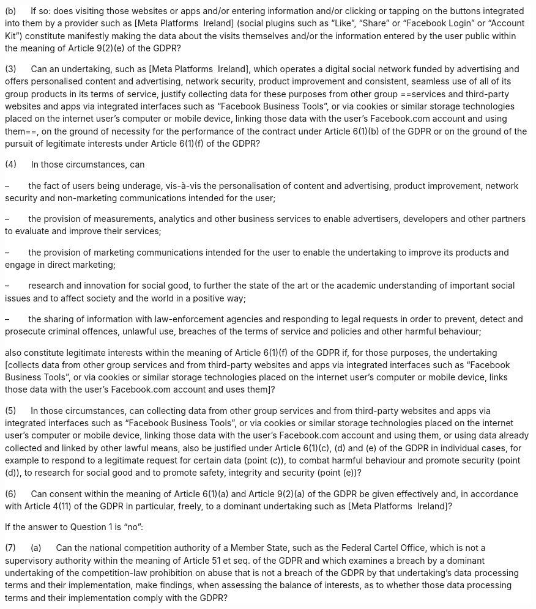 (b)      If so: does visiting those websites or apps and/or entering information and/or clicking or tapping on the buttons integrated into them by a provider such as [Meta Platforms  Ireland] (social plugins such as “Like”, “Share” or “Facebook Login” or “Account Kit”) constitute manifestly making the data about the visits themselves and/or the information entered by the user public within the meaning of Article 9(2)(e) of the GDPR?

(3)      Can an undertaking, such as [Meta Platforms  Ireland], which operates a digital social network funded by advertising and offers personalised content and advertising, network security, product improvement and consistent, seamless use of all of its group products in its terms of service, justify collecting data for these purposes from other group ==services and third-party websites and apps via integrated interfaces such as “Facebook Business Tools”, or via cookies or similar storage technologies placed on the internet user’s computer or mobile device, linking those data with the user’s Facebook.com account and using them==, on the ground of necessity for the performance of the contract under Article 6(1)(b) of the GDPR or on the ground of the pursuit of legitimate interests under Article 6(1)(f) of the GDPR?

(4)      In those circumstances, can

–        the fact of users being underage, vis-à-vis the personalisation of content and advertising, product improvement, network security and non-marketing communications intended for the user;

–        the provision of measurements, analytics and other business services to enable advertisers, developers and other partners to evaluate and improve their services;

–        the provision of marketing communications intended for the user to enable the undertaking to improve its products and engage in direct marketing;

–        research and innovation for social good, to further the state of the art or the academic understanding of important social issues and to affect society and the world in a positive way;

–        the sharing of information with law-enforcement agencies and responding to legal requests in order to prevent, detect and prosecute criminal offences, unlawful use, breaches of the terms of service and policies and other harmful behaviour;

also constitute legitimate interests within the meaning of Article 6(1)(f) of the GDPR if, for those purposes, the undertaking [collects data from other group services and from third-party websites and apps via integrated interfaces such as “Facebook Business Tools”, or via cookies or similar storage technologies placed on the internet user’s computer or mobile device, links those data with the user’s Facebook.com account and uses them]?

(5)      In those circumstances, can collecting data from other group services and from third-party websites and apps via integrated interfaces such as “Facebook Business Tools”, or via cookies or similar storage technologies placed on the internet user’s computer or mobile device, linking those data with the user’s Facebook.com account and using them, or using data already collected and linked by other lawful means, also be justified under Article 6(1)(c), (d) and (e) of the GDPR in individual cases, for example to respond to a legitimate request for certain data (point (c)), to combat harmful behaviour and promote security (point (d)), to research for social good and to promote safety, integrity and security (point (e))?

(6)      Can consent within the meaning of Article 6(1)(a) and Article 9(2)(a) of the GDPR be given effectively and, in accordance with Article 4(11) of the GDPR in particular, freely, to a dominant undertaking such as [Meta Platforms  Ireland]?

If the answer to Question 1 is “no”:

(7)      (a)      Can the national competition authority of a Member State, such as the Federal Cartel Office, which is not a supervisory authority within the meaning of Article 51 et seq. of the GDPR and which examines a breach by a dominant undertaking of the competition-law prohibition on abuse that is not a breach of the GDPR by that undertaking’s data processing terms and their implementation, make findings, when assessing the balance of interests, as to whether those data processing terms and their implementation comply with the GDPR?
